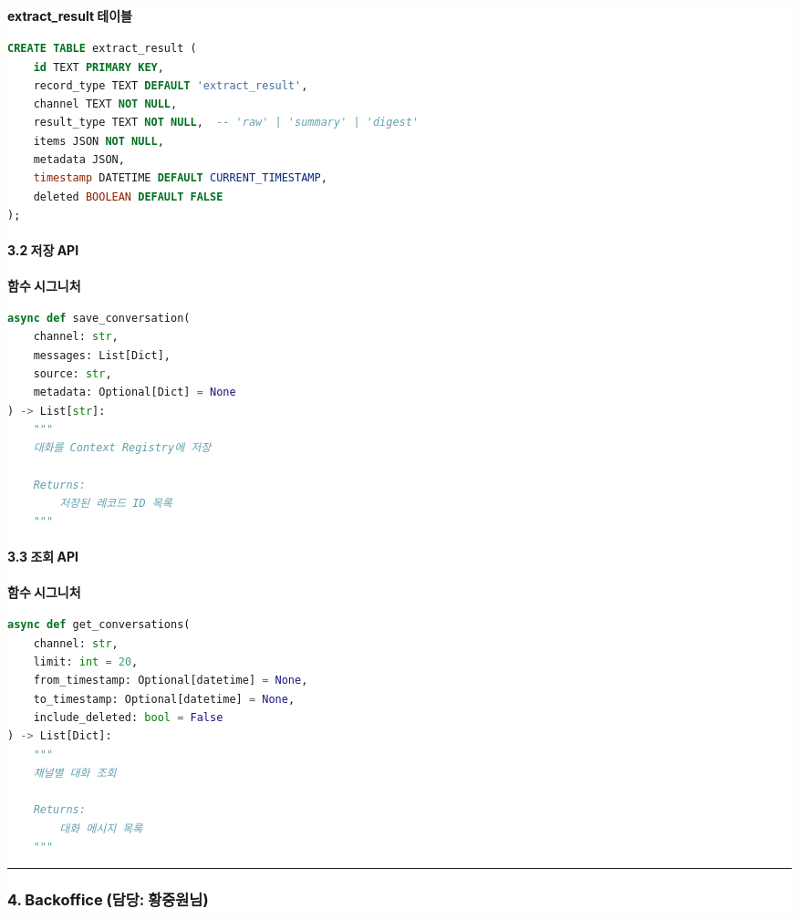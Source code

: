 **extract_result 테이블**
```sql
CREATE TABLE extract_result (
    id TEXT PRIMARY KEY,
    record_type TEXT DEFAULT 'extract_result',
    channel TEXT NOT NULL,
    result_type TEXT NOT NULL,  -- 'raw' | 'summary' | 'digest'
    items JSON NOT NULL,
    metadata JSON,
    timestamp DATETIME DEFAULT CURRENT_TIMESTAMP,
    deleted BOOLEAN DEFAULT FALSE
);
```

#### 3.2 저장 API

**함수 시그니처**
```python
async def save_conversation(
    channel: str,
    messages: List[Dict],
    source: str,
    metadata: Optional[Dict] = None
) -> List[str]:
    """
    대화를 Context Registry에 저장
    
    Returns:
        저장된 레코드 ID 목록
    """
```

#### 3.3 조회 API

**함수 시그니처**
```python
async def get_conversations(
    channel: str,
    limit: int = 20,
    from_timestamp: Optional[datetime] = None,
    to_timestamp: Optional[datetime] = None,
    include_deleted: bool = False
) -> List[Dict]:
    """
    채널별 대화 조회
    
    Returns:
        대화 메시지 목록
    """
```

---

### 4. Backoffice (담당: 황중원님)
